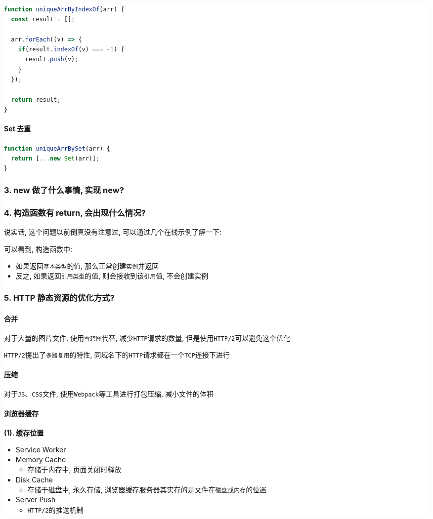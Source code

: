 ```js
function uniqueArrByIndexOf(arr) {
  const result = [];

  arr.forEach((v) => {
    if(result.indexOf(v) === -1) {
      result.push(v);
    }
  });

  return result;
}
```

#### Set 去重

```js
function uniqueArrBySet(arr) {
  return [...new Set(arr)];
}
```

### 3. new 做了什么事情, 实现 new?

<iframe width="100%" height="300" src="//jsfiddle.net/alioe_duan/Lsjf3w02/11/embedded/js/" allowfullscreen="allowfullscreen" allowpaymentrequest frameborder="0"></iframe>

### 4. 构造函数有 return, 会出现什么情况?

说实话, 这个问题以前倒真没有注意过, 可以通过几个在线示例了解一下:

<iframe width="100%" height="300" src="//jsfiddle.net/alioe_duan/ndv2swe9/6/embedded/" allowfullscreen="allowfullscreen" allowpaymentrequest frameborder="0"></iframe>

可以看到, 构造函数中:

- 如果返回`基本类型`的值, 那么正常创建`实例`并返回
- 反之, 如果返回`引用类型`的值, 则会接收到该`引用`值, 不会创建实例

### 5. HTTP 静态资源的优化方式?

#### 合并

对于大量的图片文件, 使用`雪碧图`代替, 减少`HTTP`请求的数量, 但是使用`HTTP/2`可以避免这个优化

`HTTP/2`提出了`多路复用`的特性, 同域名下的`HTTP`请求都在一个`TCP`连接下进行

#### 压缩

对于`JS`、`CSS`文件, 使用`Webpack`等工具进行打包压缩, 减小文件的体积

#### 浏览器缓存

**(1). 缓存位置**

- Service Worker
- Memory Cache
  - 存储于内存中, 页面关闭时释放
- Disk Cache
  - 存储于磁盘中, 永久存储, 浏览器缓存服务器其实存的是文件在`磁盘`或`内存`的位置
- Server Push
  - `HTTP/2`的推送机制

